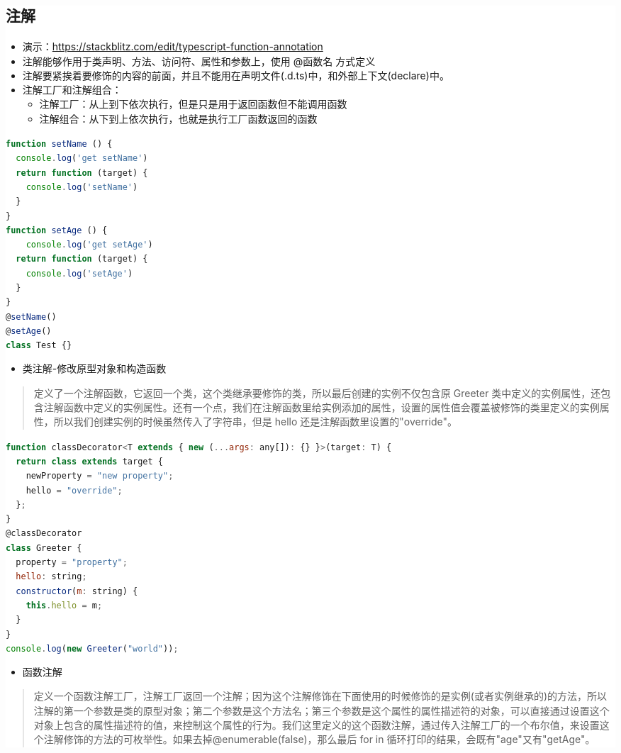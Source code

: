 ## 注解
- 演示：https://stackblitz.com/edit/typescript-function-annotation
- 注解能够作用于类声明、方法、访问符、属性和参数上，使用 @函数名 方式定义
- 注解要紧挨着要修饰的内容的前面，并且不能用在声明文件(.d.ts)中，和外部上下文(declare)中。
- 注解工厂和注解组合：
  - 注解工厂：从上到下依次执行，但是只是用于返回函数但不能调用函数
  - 注解组合：从下到上依次执行，也就是执行工厂函数返回的函数

```javascript
function setName () {
  console.log('get setName')
  return function (target) {
    console.log('setName')
  }
}
function setAge () {
    console.log('get setAge')
  return function (target) {
    console.log('setAge')
  }
}
@setName()
@setAge()
class Test {}
```

- 类注解-修改原型对象和构造函数

> 定义了一个注解函数，它返回一个类，这个类继承要修饰的类，所以最后创建的实例不仅包含原 Greeter 类中定义的实例属性，还包含注解函数中定义的实例属性。还有一个点，我们在注解函数里给实例添加的属性，设置的属性值会覆盖被修饰的类里定义的实例属性，所以我们创建实例的时候虽然传入了字符串，但是 hello 还是注解函数里设置的"override"。

```javascript
function classDecorator<T extends { new (...args: any[]): {} }>(target: T) {
  return class extends target {
    newProperty = "new property";
    hello = "override";
  };
}
@classDecorator
class Greeter {
  property = "property";
  hello: string;
  constructor(m: string) {
    this.hello = m;
  }
}
console.log(new Greeter("world"));
```

- 函数注解
> 定义一个函数注解工厂，注解工厂返回一个注解；因为这个注解修饰在下面使用的时候修饰的是实例(或者实例继承的)的方法，所以注解的第一个参数是类的原型对象；第二个参数是这个方法名；第三个参数是这个属性的属性描述符的对象，可以直接通过设置这个对象上包含的属性描述符的值，来控制这个属性的行为。我们这里定义的这个函数注解，通过传入注解工厂的一个布尔值，来设置这个注解修饰的方法的可枚举性。如果去掉@enumerable(false)，那么最后 for in 循环打印的结果，会既有"age"又有"getAge"。
